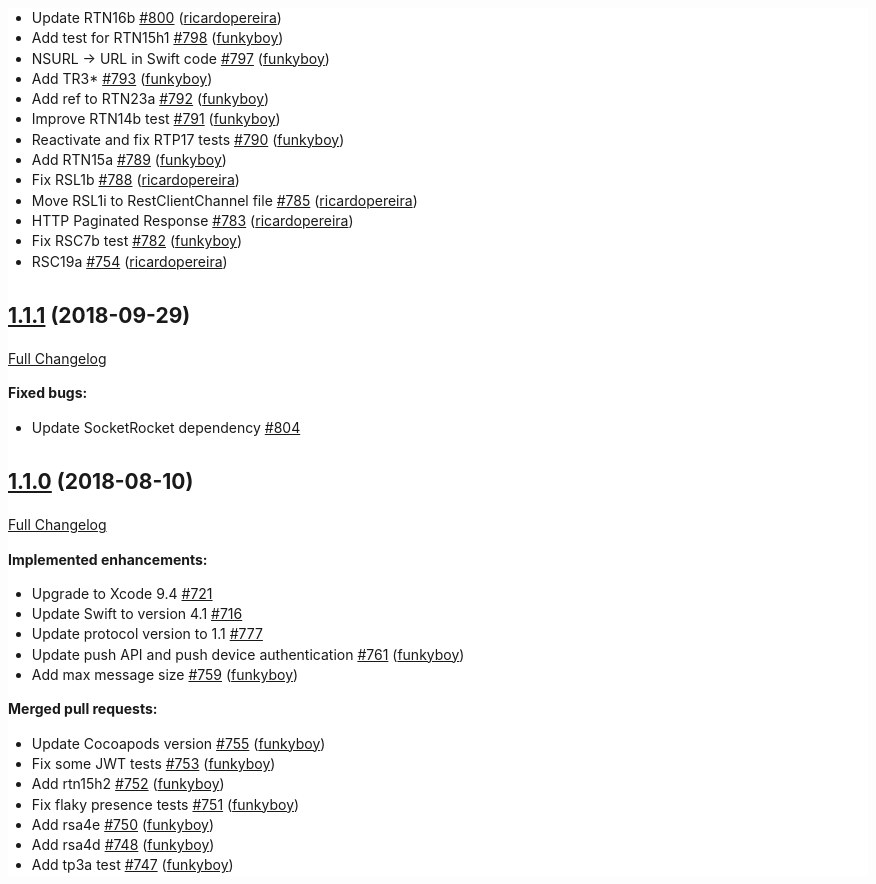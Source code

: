 - Update RTN16b [\#800](https://github.com/ably/ably-ios/pull/800) ([ricardopereira](https://github.com/ricardopereira))
- Add test for RTN15h1 [\#798](https://github.com/ably/ably-ios/pull/798) ([funkyboy](https://github.com/funkyboy))
- NSURL -\> URL in Swift code [\#797](https://github.com/ably/ably-ios/pull/797) ([funkyboy](https://github.com/funkyboy))
- Add TR3\* [\#793](https://github.com/ably/ably-ios/pull/793) ([funkyboy](https://github.com/funkyboy))
- Add ref to RTN23a [\#792](https://github.com/ably/ably-ios/pull/792) ([funkyboy](https://github.com/funkyboy))
- Improve RTN14b test [\#791](https://github.com/ably/ably-ios/pull/791) ([funkyboy](https://github.com/funkyboy))
- Reactivate and fix RTP17 tests [\#790](https://github.com/ably/ably-ios/pull/790) ([funkyboy](https://github.com/funkyboy))
- Add RTN15a [\#789](https://github.com/ably/ably-ios/pull/789) ([funkyboy](https://github.com/funkyboy))
- Fix RSL1b [\#788](https://github.com/ably/ably-ios/pull/788) ([ricardopereira](https://github.com/ricardopereira))
- Move RSL1i to RestClientChannel file [\#785](https://github.com/ably/ably-ios/pull/785) ([ricardopereira](https://github.com/ricardopereira))
- HTTP Paginated Response [\#783](https://github.com/ably/ably-ios/pull/783) ([ricardopereira](https://github.com/ricardopereira))
- Fix RSC7b test [\#782](https://github.com/ably/ably-ios/pull/782) ([funkyboy](https://github.com/funkyboy))
- RSC19a [\#754](https://github.com/ably/ably-ios/pull/754) ([ricardopereira](https://github.com/ricardopereira))

## [1.1.1](https://github.com/ably/ably-ios/tree/1.1.1) (2018-09-29)
[Full Changelog](https://github.com/ably/ably-ios/compare/1.1.0...1.1.1)

**Fixed bugs:**

- Update SocketRocket dependency [\#804](https://github.com/ably/ably-ios/issues/804)

## [1.1.0](https://github.com/ably/ably-ios/tree/1.1.0) (2018-08-10)
[Full Changelog](https://github.com/ably/ably-ios/compare/1.0.14...1.1.0)

**Implemented enhancements:**

- Upgrade to Xcode 9.4 [\#721](https://github.com/ably/ably-ios/issues/721)
- Update Swift to version 4.1 [\#716](https://github.com/ably/ably-ios/issues/716)
- Update protocol version to 1.1 [\#777](https://github.com/ably/ably-ios/pull/777)
- Update push API and push device authentication [\#761](https://github.com/ably/ably-ios/pull/761) ([funkyboy](https://github.com/funkyboy))
- Add max message size [\#759](https://github.com/ably/ably-ios/pull/759) ([funkyboy](https://github.com/funkyboy))

**Merged pull requests:**

- Update Cocoapods version [\#755](https://github.com/ably/ably-ios/pull/755) ([funkyboy](https://github.com/funkyboy))
- Fix some JWT tests [\#753](https://github.com/ably/ably-ios/pull/753) ([funkyboy](https://github.com/funkyboy))
- Add rtn15h2 [\#752](https://github.com/ably/ably-ios/pull/752) ([funkyboy](https://github.com/funkyboy))
- Fix flaky presence tests [\#751](https://github.com/ably/ably-ios/pull/751) ([funkyboy](https://github.com/funkyboy))
- Add rsa4e [\#750](https://github.com/ably/ably-ios/pull/750) ([funkyboy](https://github.com/funkyboy))
- Add rsa4d [\#748](https://github.com/ably/ably-ios/pull/748) ([funkyboy](https://github.com/funkyboy))
- Add tp3a test [\#747](https://github.com/ably/ably-ios/pull/747) ([funkyboy](https://github.com/funkyboy))